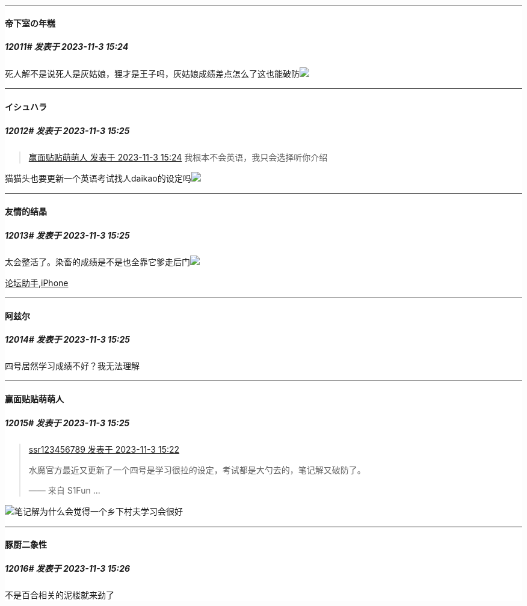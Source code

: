 *****

####  帝下室の年糕  
##### 12011#       发表于 2023-11-3 15:24

死人解不是说死人是灰姑娘，狸才是王子吗，灰姑娘成绩差点怎么了这也能破防<img src="https://static.saraba1st.com/image/smiley/face2017/037.png" referrerpolicy="no-referrer">

*****

####  イシュハラ  
##### 12012#       发表于 2023-11-3 15:25

<blockquote><a href="httphttps://bbs.saraba1st.com/2b/forum.php?mod=redirect&amp;goto=findpost&amp;pid=62926176&amp;ptid=2157296" target="_blank">赢面贴贴萌萌人 发表于 2023-11-3 15:24</a>
我根本不会英语，我只会选择听你介绍</blockquote>
猫猫头也要更新一个英语考试找人daikao的设定吗<img src="https://static.saraba1st.com/image/smiley/face2017/067.png" referrerpolicy="no-referrer">

*****

####  友情的结晶  
##### 12013#       发表于 2023-11-3 15:25

太会整活了。染畜的成绩是不是也全靠它爹走后门<img src="https://static.saraba1st.com/image/smiley/face2017/037.png" referrerpolicy="no-referrer">

[论坛助手,iPhone](https://bbs.saraba1st.com/2b/forum.php?mod=viewthread&amp;tid=2029836)

*****

####  阿兹尔  
##### 12014#       发表于 2023-11-3 15:25

四号居然学习成绩不好？我无法理解

*****

####  赢面贴贴萌萌人  
##### 12015#       发表于 2023-11-3 15:25

<blockquote><a href="httphttps://bbs.saraba1st.com/2b/forum.php?mod=redirect&amp;goto=findpost&amp;pid=62926152&amp;ptid=2157296" target="_blank">ssr123456789 发表于 2023-11-3 15:22</a>

水魔官方最近又更新了一个四号是学习很拉的设定，考试都是大勺去的，笔记解又破防了。

—— 来自 S1Fun ...</blockquote>
<img src="https://static.saraba1st.com/image/smiley/face2017/067.png" referrerpolicy="no-referrer">笔记解为什么会觉得一个乡下村夫学习会很好

*****

####  豚厨二象性  
##### 12016#       发表于 2023-11-3 15:26

不是百合相关的泥楼就来劲了
